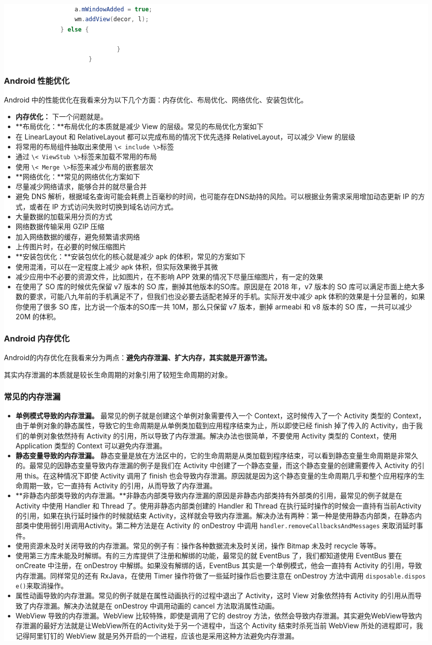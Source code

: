 ```java
                    a.mWindowAdded = true;
                    wm.addView(decor, l);
                } else {
								
								}
						}
```

### Android 性能优化

Android 中的性能优化在我看来分为以下几个方面：内存优化、布局优化、网络优化、安装包优化。

- **内存优化：** 下一个问题就是。
- **布局优化：**布局优化的本质就是减少 View 的层级。常见的布局优化方案如下
- 在 LinearLayout 和 RelativeLayout 都可以完成布局的情况下优先选择 RelativeLayout，可以减少 View 的层级
- 将常用的布局组件抽取出来使用 `\< include \>`标签
- 通过 `\< ViewStub \>`标签来加载不常用的布局
- 使用 `\< Merge \>`标签来减少布局的嵌套层次
- **网络优化：**常见的网络优化方案如下
- 尽量减少网络请求，能够合并的就尽量合并
- 避免 DNS 解析，根据域名查询可能会耗费上百毫秒的时间，也可能存在DNS劫持的风险。可以根据业务需求采用增加动态更新 IP 的方式，或者在 IP 方式访问失败时切换到域名访问方式。
- 大量数据的加载采用分页的方式
- 网络数据传输采用 GZIP 压缩
- 加入网络数据的缓存，避免频繁请求网络
- 上传图片时，在必要的时候压缩图片
- **安装包优化：**安装包优化的核心就是减少 apk 的体积，常见的方案如下
- 使用混淆，可以在一定程度上减少 apk 体积，但实际效果微乎其微
- 减少应用中不必要的资源文件，比如图片，在不影响 APP 效果的情况下尽量压缩图片，有一定的效果
- 在使用了 SO 库的时候优先保留 v7 版本的 SO 库，删掉其他版本的SO库。原因是在 2018 年，v7 版本的 SO 库可以满足市面上绝大多数的要求，可能八九年前的手机满足不了，但我们也没必要去适配老掉牙的手机。实际开发中减少 apk 体积的效果是十分显著的，如果你使用了很多 SO 库，比方说一个版本的SO库一共 10M，那么只保留 v7 版本，删掉 armeabi 和 v8 版本的 SO 库，一共可以减少 20M 的体积。

### Android 内存优化

Android的内存优化在我看来分为两点：**避免内存泄漏、扩大内存，其实就是开源节流。**

其实内存泄漏的本质就是较长生命周期的对象引用了较短生命周期的对象。

### 常见的内存泄漏

- **单例模式导致的内存泄漏。** 最常见的例子就是创建这个单例对象需要传入一个 Context，这时候传入了一个 Activity 类型的 Context，由于单例对象的静态属性，导致它的生命周期是从单例类加载到应用程序结束为止，所以即使已经 finish 掉了传入的 Activity，由于我们的单例对象依然持有 Activity 的引用，所以导致了内存泄漏。解决办法也很简单，不要使用 Activity 类型的 Context，使用 Application 类型的 Context 可以避免内存泄漏。
- **静态变量导致的内存泄漏。** 静态变量是放在方法区中的，它的生命周期是从类加载到程序结束，可以看到静态变量生命周期是非常久的。最常见的因静态变量导致内存泄漏的例子是我们在 Activity 中创建了一个静态变量，而这个静态变量的创建需要传入 Activity 的引用 this。在这种情况下即使 Activity 调用了 finish 也会导致内存泄漏。原因就是因为这个静态变量的生命周期几乎和整个应用程序的生命周期一致，它一直持有 Activity 的引用，从而导致了内存泄漏。
- **非静态内部类导致的内存泄漏。**非静态内部类导致内存泄漏的原因是非静态内部类持有外部类的引用，最常见的例子就是在 Activity 中使用 Handler 和 Thread 了。使用非静态内部类创建的 Handler 和 Thread 在执行延时操作的时候会一直持有当前Activity的引用，如果在执行延时操作的时候就结束 Activity，这样就会导致内存泄漏。解决办法有两种：第一种是使用静态内部类，在静态内部类中使用弱引用调用Activity。第二种方法是在 Activity 的 onDestroy 中调用 `handler.removeCallbacksAndMessages` 来取消延时事件。
- 使用资源未及时关闭导致的内存泄漏。常见的例子有：操作各种数据流未及时关闭，操作 Bitmap 未及时 recycle 等等。
- 使用第三方库未能及时解绑。有的三方库提供了注册和解绑的功能，最常见的就 EventBus 了，我们都知道使用 EventBus 要在 onCreate 中注册，在 onDestroy 中解绑。如果没有解绑的话，EventBus 其实是一个单例模式，他会一直持有 Activity 的引用，导致内存泄漏。同样常见的还有 RxJava，在使用 Timer 操作符做了一些延时操作后也要注意在 onDestroy 方法中调用 `disposable.dispose()`来取消操作。
- 属性动画导致的内存泄漏。常见的例子就是在属性动画执行的过程中退出了 Activity，这时 View 对象依然持有 Activity 的引用从而导致了内存泄漏。解决办法就是在 onDestroy 中调用动画的 cancel 方法取消属性动画。
- WebView 导致的内存泄漏。WebView 比较特殊，即使是调用了它的 destroy 方法，依然会导致内存泄漏。其实避免WebView导致内存泄漏的最好方法就是让WebView所在的Activity处于另一个进程中，当这个 Activity 结束时杀死当前 WebView 所处的进程即可，我记得阿里钉钉的 WebView 就是另外开启的一个进程，应该也是采用这种方法避免内存泄漏。
